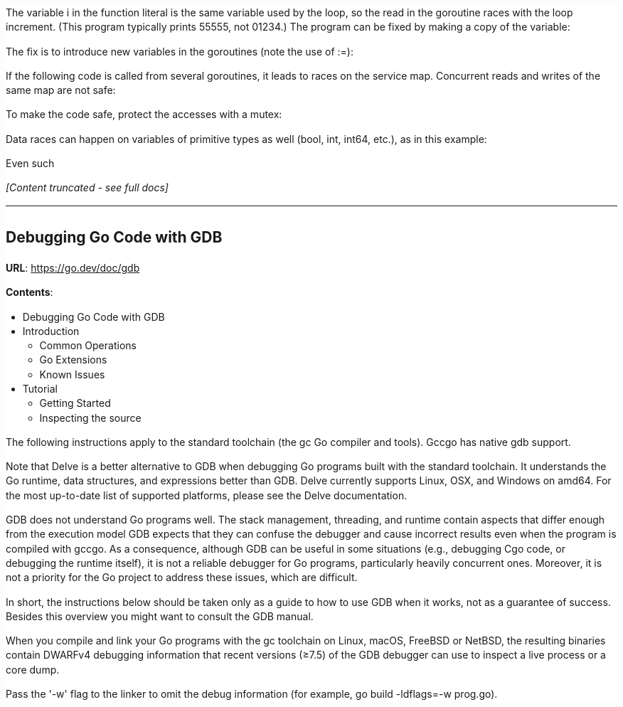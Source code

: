 The variable i in the function literal is the same variable used by the loop, so the read in the goroutine races with the loop increment. (This program typically prints 55555, not 01234.) The program can be fixed by making a copy of the variable:

The fix is to introduce new variables in the goroutines (note the use of :=):

If the following code is called from several goroutines, it leads to races on the service map. Concurrent reads and writes of the same map are not safe:

To make the code safe, protect the accesses with a mutex:

Data races can happen on variables of primitive types as well (bool, int, int64, etc.), as in this example:

Even such 

*[Content truncated - see full docs]*

---

## Debugging Go Code with GDB

**URL**: https://go.dev/doc/gdb

**Contents**:
- Debugging Go Code with GDB
- Introduction
  - Common Operations
  - Go Extensions
  - Known Issues
- Tutorial
  - Getting Started
  - Inspecting the source

The following instructions apply to the standard toolchain (the gc Go compiler and tools). Gccgo has native gdb support.

Note that Delve is a better alternative to GDB when debugging Go programs built with the standard toolchain. It understands the Go runtime, data structures, and expressions better than GDB. Delve currently supports Linux, OSX, and Windows on amd64. For the most up-to-date list of supported platforms, please see the Delve documentation.

GDB does not understand Go programs well. The stack management, threading, and runtime contain aspects that differ enough from the execution model GDB expects that they can confuse the debugger and cause incorrect results even when the program is compiled with gccgo. As a consequence, although GDB can be useful in some situations (e.g., debugging Cgo code, or debugging the runtime itself), it is not a reliable debugger for Go programs, particularly heavily concurrent ones. Moreover, it is not a priority for the Go project to address these issues, which are difficult.

In short, the instructions below should be taken only as a guide to how to use GDB when it works, not as a guarantee of success. Besides this overview you might want to consult the GDB manual.

When you compile and link your Go programs with the gc toolchain on Linux, macOS, FreeBSD or NetBSD, the resulting binaries contain DWARFv4 debugging information that recent versions (≥7.5) of the GDB debugger can use to inspect a live process or a core dump.

Pass the '-w' flag to the linker to omit the debug information (for example, go build -ldflags=-w prog.go).
